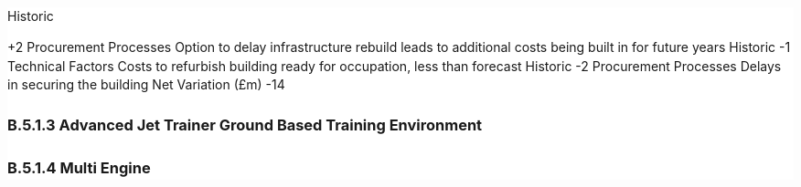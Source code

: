Historic
</td>
<td>
+2
</td>
<td>
Procurement Processes
</td>
<td>Option to delay infrastructure rebuild leads to additional costs being built in for future years</td>
</tr>
<tr>
<td>
Historic
</td>
<td>
-1
</td>
<td>
Technical Factors
</td>
<td>Costs to refurbish building ready for occupation, less than forecast</td>
</tr>
<tr>
<td>
Historic
</td>
<td>
-2
</td>
<td>
Procurement Processes
</td>
<td>Delays in securing the building</td>
</tr>
<tr>
<td>Net Variation (£m)</td>
<td>
-14
</td>
<td></td>
<td></td>
</tr>
</tbody>
</table>

### B.5.1.3 Advanced Jet Trainer Ground Based Training Environment

### B.5.1.4 Multi Engine
